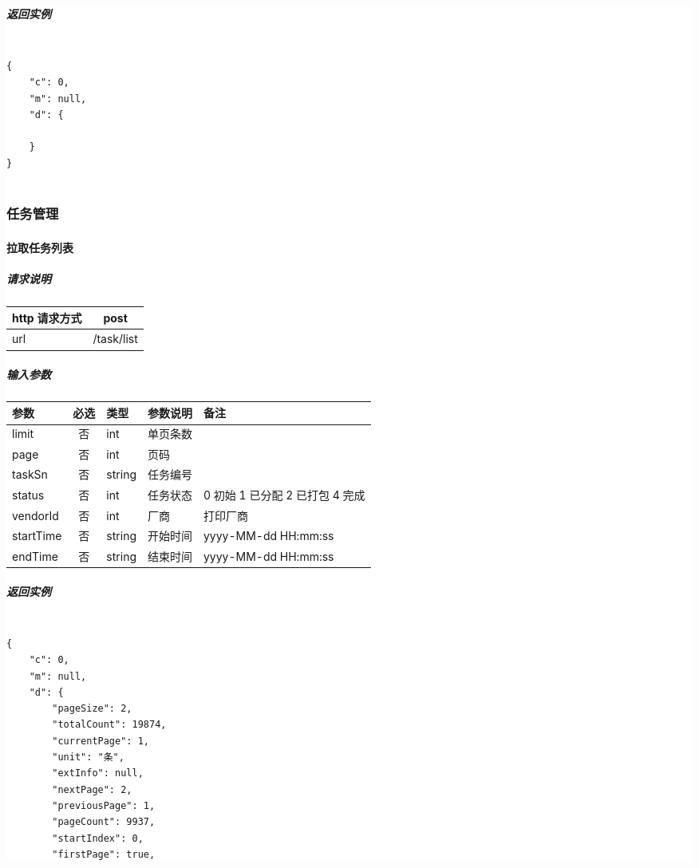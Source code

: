 #####  返回实例

```    

{
    "c": 0,
    "m": null,
    "d": {
       
    }
}


```




### 任务管理

#### 拉取任务列表

##### 请求说明

| http 请求方式          |post             |
|:------------- |:---------------:|
| url      | /task/list |


#####  输入参数

| 参数          |必选             | 类型       | 参数说明        | 备注          |
|:-------------|:---------------:|:-------------|:-------------|:-------------|
| limit   | 否 | int  |  单页条数 |   |
| page   | 否 | int  |  页码 |   |
| taskSn   | 否 | string  |  任务编号 |   |
| status   | 否 | int  |  任务状态 |  0 初始 1 已分配  2 已打包  4 完成 |
| vendorId   | 否 | int  |  厂商 |  打印厂商 |
| startTime   | 否 | string  |  开始时间 |  yyyy-MM-dd HH:mm:ss |
| endTime   | 否 | string  |  结束时间 |  yyyy-MM-dd HH:mm:ss |




	


#####  返回实例

```    

{
    "c": 0,
    "m": null,
    "d": {
        "pageSize": 2,
        "totalCount": 19874,
        "currentPage": 1,
        "unit": "条",
        "extInfo": null,
        "nextPage": 2,
        "previousPage": 1,
        "pageCount": 9937,
        "startIndex": 0,
        "firstPage": true,
```